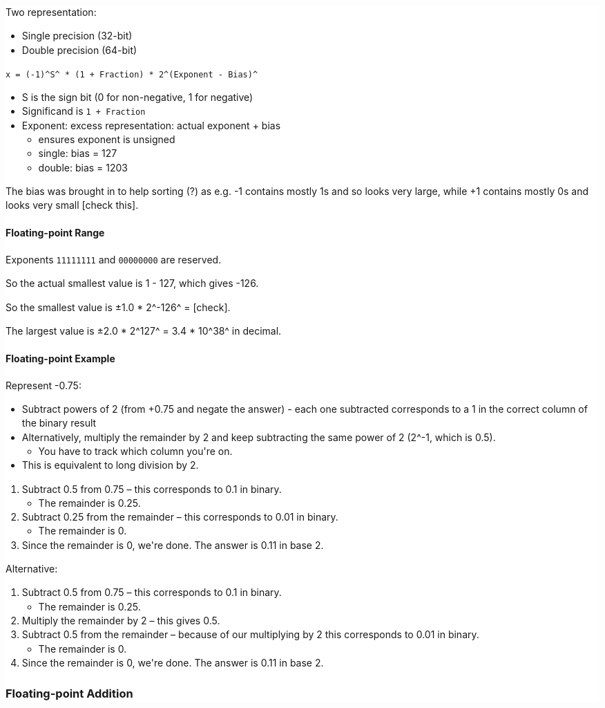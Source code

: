 Two representation:

* Single precision (32-bit)
* Double precision (64-bit)

```
x = (-1)^S^ * (1 + Fraction) * 2^(Exponent - Bias)^
```

* S is the sign bit (0 for non-negative, 1 for negative)
* Significand is `1 + Fraction`
* Exponent: excess representation: actual exponent + bias
    * ensures exponent is unsigned
    * single: bias = 127
    * double: bias = 1203

The bias was brought in to help sorting (?) as e.g. -1 contains mostly 1s and so looks very large, while +1 contains mostly 0s and looks very small [check this].

#### Floating-point Range

Exponents `11111111` and `00000000` are reserved.

So the actual smallest value is 1 - 127, which gives -126.

So the smallest value is ±1.0 * 2^-126^ = [check].

The largest value is ±2.0 * 2^127^ = 3.4 * 10^38^ in decimal.

#### Floating-point Example

Represent -0.75:

* Subtract powers of 2 (from +0.75 and negate the answer) - each one subtracted corresponds to a 1 in the correct column of the binary result
* Alternatively, multiply the remainder by 2 and keep subtracting the same power of 2 (2^-1, which is 0.5).
    * You have to track which column you're on.
* This is equivalent to long division by 2.

1. Subtract 0.5 from 0.75 – this corresponds to 0.1 in binary.
    * The remainder is 0.25.
2. Subtract 0.25 from the remainder – this corresponds to 0.01 in binary.
    * The remainder is 0.
3. Since the remainder is 0, we're done. The answer is 0.11 in base 2.

Alternative:

1. Subtract 0.5 from 0.75 – this corresponds to 0.1 in binary.
    * The remainder is 0.25.
2. Multiply the remainder by 2 – this gives 0.5.
3. Subtract 0.5 from the remainder – because of our multiplying by 2 this corresponds to 0.01 in binary.
    * The remainder is 0.
4. Since the remainder is 0, we're done. The answer is 0.11 in base 2.

### Floating-point Addition
